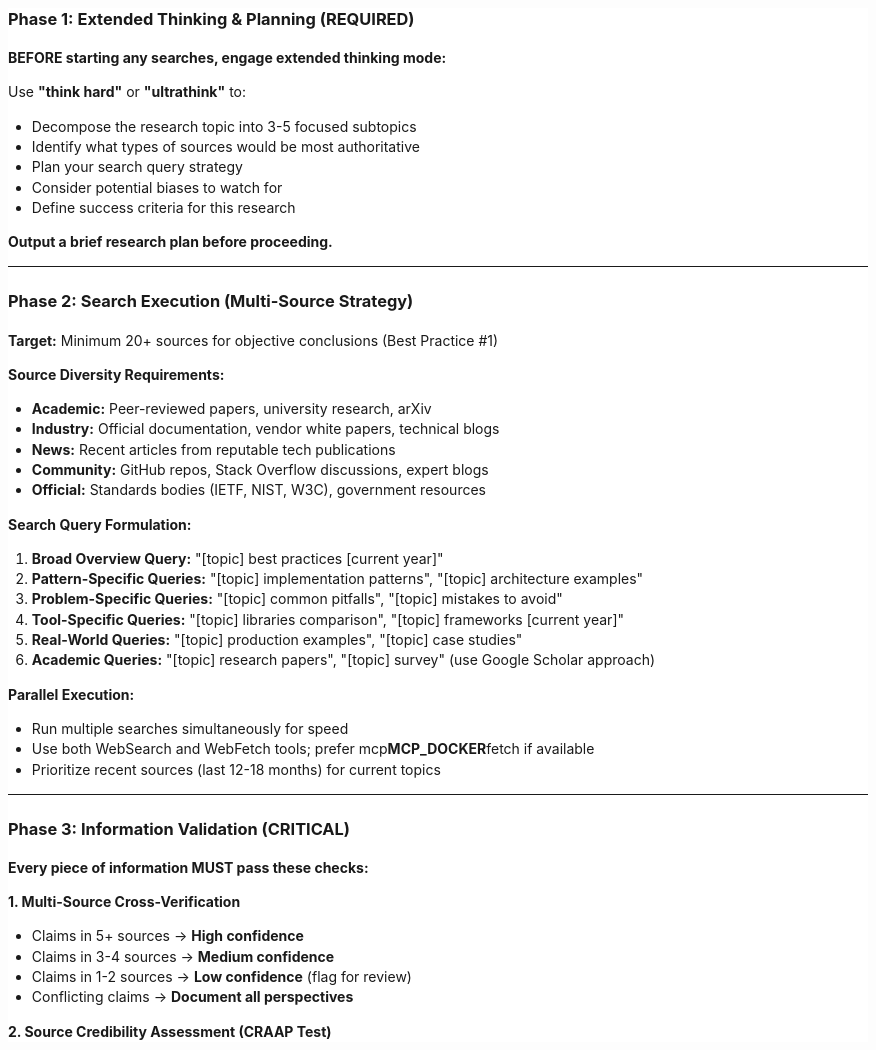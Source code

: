 ### Phase 1: Extended Thinking & Planning (REQUIRED)

**BEFORE starting any searches, engage extended thinking mode:**

Use **"think hard"** or **"ultrathink"** to:

- Decompose the research topic into 3-5 focused subtopics
- Identify what types of sources would be most authoritative
- Plan your search query strategy
- Consider potential biases to watch for
- Define success criteria for this research

**Output a brief research plan before proceeding.**

---

### Phase 2: Search Execution (Multi-Source Strategy)

**Target:** Minimum 20+ sources for objective conclusions (Best Practice #1)

**Source Diversity Requirements:**

- **Academic:** Peer-reviewed papers, university research, arXiv
- **Industry:** Official documentation, vendor white papers, technical blogs
- **News:** Recent articles from reputable tech publications
- **Community:** GitHub repos, Stack Overflow discussions, expert blogs
- **Official:** Standards bodies (IETF, NIST, W3C), government resources

**Search Query Formulation:**

1. **Broad Overview Query:** "[topic] best practices [current year]"
2. **Pattern-Specific Queries:** "[topic] implementation patterns", "[topic] architecture examples"
3. **Problem-Specific Queries:** "[topic] common pitfalls", "[topic] mistakes to avoid"
4. **Tool-Specific Queries:** "[topic] libraries comparison", "[topic] frameworks [current year]"
5. **Real-World Queries:** "[topic] production examples", "[topic] case studies"
6. **Academic Queries:** "[topic] research papers", "[topic] survey" (use Google Scholar approach)

**Parallel Execution:**

- Run multiple searches simultaneously for speed
- Use both WebSearch and WebFetch tools; prefer mcp**MCP_DOCKER**fetch if available
- Prioritize recent sources (last 12-18 months) for current topics

---

### Phase 3: Information Validation (CRITICAL)

**Every piece of information MUST pass these checks:**

**1. Multi-Source Cross-Verification**

- Claims in 5+ sources → **High confidence**
- Claims in 3-4 sources → **Medium confidence**
- Claims in 1-2 sources → **Low confidence** (flag for review)
- Conflicting claims → **Document all perspectives**

**2. Source Credibility Assessment (CRAAP Test)**
